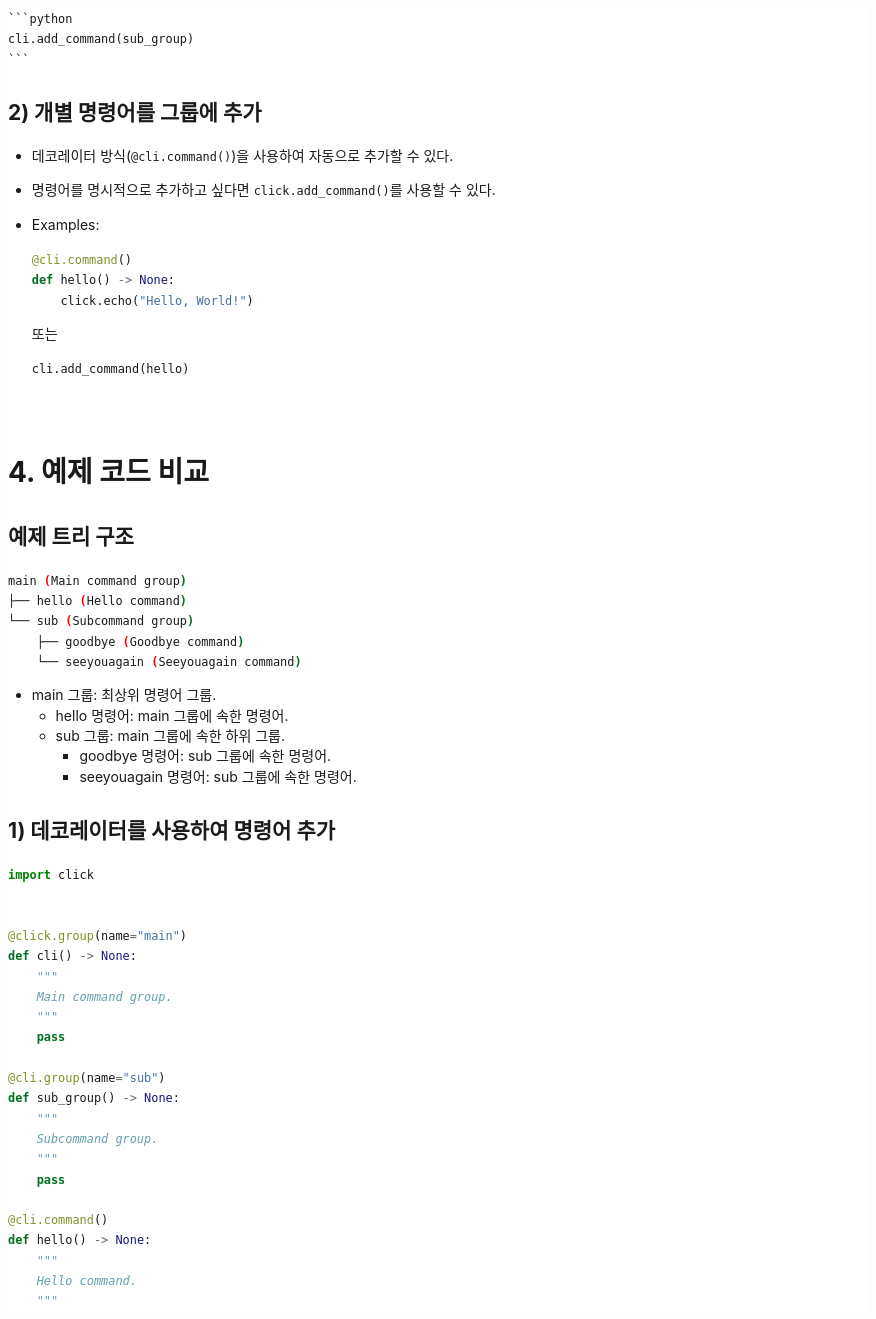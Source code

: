     ```python
    cli.add_command(sub_group)
    ```

## 2) 개별 명령어를 그룹에 추가
- 데코레이터 방식(`@cli.command()`)을 사용하여 자동으로 추가할 수 있다.
- 명령어를 명시적으로 추가하고 싶다면 `click.add_command()`를 사용할 수 있다.
- Examples:
    ```python
    @cli.command()
    def hello() -> None:
        click.echo("Hello, World!")
    ```
    또는
    
    ```python
    cli.add_command(hello)
    ```

<br>

# 4. 예제 코드 비교

## 예제 트리 구조

```bash
main (Main command group)
├── hello (Hello command)
└── sub (Subcommand group)
    ├── goodbye (Goodbye command)
    └── seeyouagain (Seeyouagain command)
```
- main 그룹: 최상위 명령어 그룹.
    - hello 명령어: main 그룹에 속한 명령어.
    - sub 그룹: main 그룹에 속한 하위 그룹.
        - goodbye 명령어: sub 그룹에 속한 명령어.
        - seeyouagain 명령어: sub 그룹에 속한 명령어.

## 1) 데코레이터를 사용하여 명령어 추가

```python
import click


@click.group(name="main")
def cli() -> None:
    """
    Main command group.
    """
    pass

@cli.group(name="sub")
def sub_group() -> None:
    """
    Subcommand group.
    """
    pass

@cli.command()
def hello() -> None:
    """
    Hello command.
    """
```